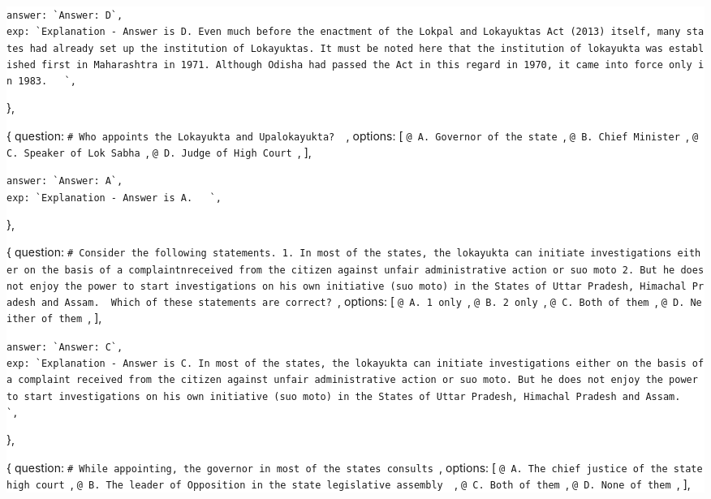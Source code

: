 


    answer: `Answer: D`,
    exp: `Explanation - Answer is D. Even much before the enactment of the Lokpal and Lokayuktas Act (2013) itself, many states had already set up the institution of Lokayuktas. It must be noted here that the institution of lokayukta was established first in Maharashtra in 1971. Although Odisha had passed the Act in this regard in 1970, it came into force only in 1983.   `,
},


{
    question: `# Who appoints the Lokayukta and Upalokayukta?  `,
    options: [
        `@ A. Governor of the state `,
        `@ B. Chief Minister `,
        `@ C. Speaker of Lok Sabha `,
        `@ D. Judge of High Court `,
    ],




    answer: `Answer: A`,
    exp: `Explanation - Answer is A.   `,
},


{
    question: `# Consider the following statements. 1. In most of the states, the lokayukta can initiate investigations either on the basis of a complaintnreceived from the citizen against unfair administrative action or suo moto 2. But he does not enjoy the power to start investigations on his own initiative (suo moto) in the States of Uttar Pradesh, Himachal Pradesh and Assam.  Which of these statements are correct? `,
    options: [
        `@ A. 1 only `,
        `@ B. 2 only `,
        `@ C. Both of them `,
        `@ D. Neither of them `,
    ],




    answer: `Answer: C`,
    exp: `Explanation - Answer is C. In most of the states, the lokayukta can initiate investigations either on the basis of a complaint received from the citizen against unfair administrative action or suo moto. But he does not enjoy the power to start investigations on his own initiative (suo moto) in the States of Uttar Pradesh, Himachal Pradesh and Assam.   `,
},


{
    question: `# While appointing, the governor in most of the states consults `,
    options: [
        `@ A. The chief justice of the state high court `,
        `@ B. The leader of Opposition in the state legislative assembly  `,
        `@ C. Both of them `,
        `@ D. None of them `,
    ],
